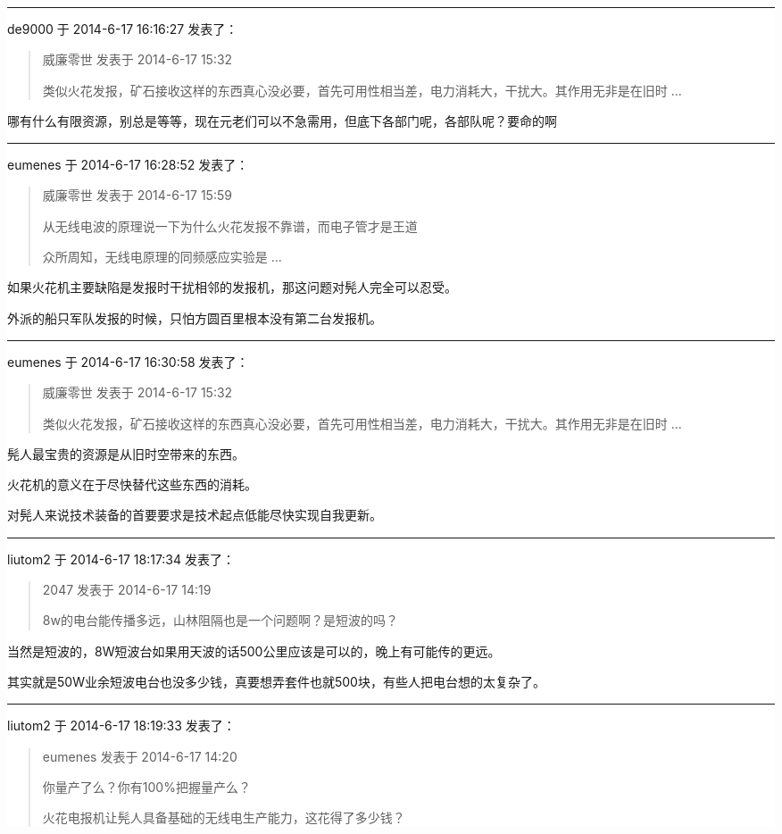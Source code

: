 ---------

de9000 于 2014-6-17 16:16:27 发表了：

> 威廉零世 发表于 2014-6-17 15:32
> 
> 类似火花发报，矿石接收这样的东西真心没必要，首先可用性相当差，电力消耗大，干扰大。其作用无非是在旧时 ...



哪有什么有限资源，别总是等等，现在元老们可以不急需用，但底下各部门呢，各部队呢？要命的啊

---------

eumenes 于 2014-6-17 16:28:52 发表了：

> 威廉零世 发表于 2014-6-17 15:59
> 
> 从无线电波的原理说一下为什么火花发报不靠谱，而电子管才是王道
> 
> 众所周知，无线电原理的同频感应实验是 ...



如果火花机主要缺陷是发报时干扰相邻的发报机，那这问题对髡人完全可以忍受。

外派的船只军队发报的时候，只怕方圆百里根本没有第二台发报机。

---------

eumenes 于 2014-6-17 16:30:58 发表了：

> 威廉零世 发表于 2014-6-17 15:32
> 
> 类似火花发报，矿石接收这样的东西真心没必要，首先可用性相当差，电力消耗大，干扰大。其作用无非是在旧时 ...



髡人最宝贵的资源是从旧时空带来的东西。

火花机的意义在于尽快替代这些东西的消耗。

对髡人来说技术装备的首要要求是技术起点低能尽快实现自我更新。

---------

liutom2 于 2014-6-17 18:17:34 发表了：

> 2047 发表于 2014-6-17 14:19
> 
> 8w的电台能传播多远，山林阻隔也是一个问题啊？是短波的吗？



当然是短波的，8W短波台如果用天波的话500公里应该是可以的，晚上有可能传的更远。

其实就是50W业余短波电台也没多少钱，真要想弄套件也就500块，有些人把电台想的太复杂了。

---------

liutom2 于 2014-6-17 18:19:33 发表了：

> eumenes 发表于 2014-6-17 14:20
> 
> 你量产了么？你有100%把握量产么？
> 
> 火花电报机让髡人具备基础的无线电生产能力，这花得了多少钱？
